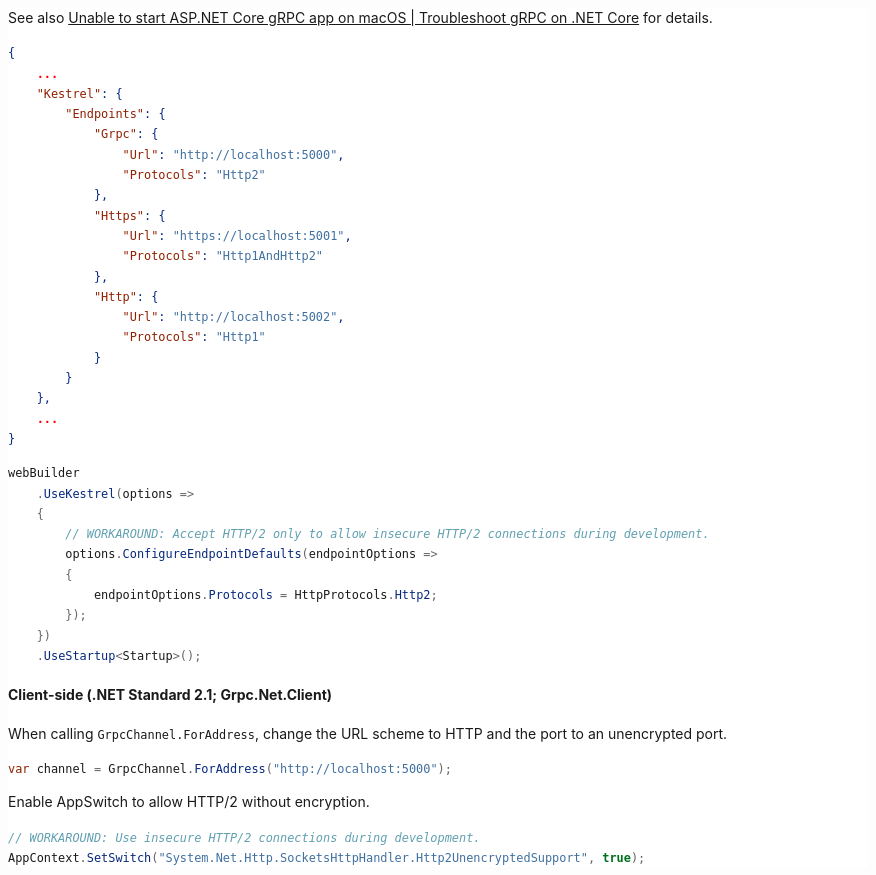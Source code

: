 See also [Unable to start ASP.NET Core gRPC app on macOS | Troubleshoot gRPC on .NET Core](https://docs.microsoft.com/en-us/aspnet/core/grpc/troubleshoot#unable-to-start-aspnet-core-grpc-app-on-macos) for details.

```json
{
    ...
    "Kestrel": {
        "Endpoints": {
            "Grpc": {
                "Url": "http://localhost:5000",
                "Protocols": "Http2"
            },
            "Https": {
                "Url": "https://localhost:5001",
                "Protocols": "Http1AndHttp2"
            },
            "Http": {
                "Url": "http://localhost:5002",
                "Protocols": "Http1"
            }
        }
    },
    ...
}
```

```csharp
webBuilder
    .UseKestrel(options =>
    {
        // WORKAROUND: Accept HTTP/2 only to allow insecure HTTP/2 connections during development.
        options.ConfigureEndpointDefaults(endpointOptions =>
        {
            endpointOptions.Protocols = HttpProtocols.Http2;
        });
    })
    .UseStartup<Startup>();
```

#### Client-side (.NET Standard 2.1; Grpc.Net.Client)
When calling `GrpcChannel.ForAddress`, change the URL scheme to HTTP and the port to an unencrypted port.

```csharp
var channel = GrpcChannel.ForAddress("http://localhost:5000");
```

Enable AppSwitch to allow HTTP/2 without encryption.

```csharp
// WORKAROUND: Use insecure HTTP/2 connections during development.
AppContext.SetSwitch("System.Net.Http.SocketsHttpHandler.Http2UnencryptedSupport", true);
```
